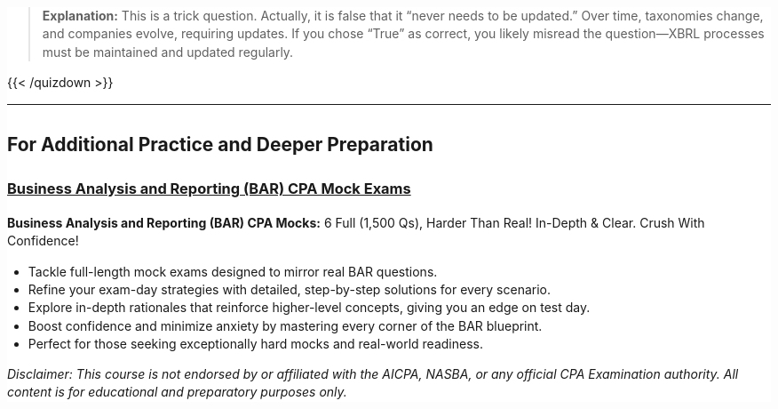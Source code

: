 > **Explanation:** This is a trick question. Actually, it is false that it “never needs to be updated.” Over time, taxonomies change, and companies evolve, requiring updates. If you chose “True” as correct, you likely misread the question—XBRL processes must be maintained and updated regularly.

{{< /quizdown >}}

---

## For Additional Practice and Deeper Preparation

### [Business Analysis and Reporting (BAR) CPA Mock Exams](https://www.udemy.com/course/bar-cpa-mock-exams/?referralCode=ADBE2E84BEE9CB6243CA)

**Business Analysis and Reporting (BAR) CPA Mocks:** 6 Full (1,500 Qs), Harder Than Real! In-Depth & Clear. Crush With Confidence!  
- Tackle full-length mock exams designed to mirror real BAR questions.  
- Refine your exam-day strategies with detailed, step-by-step solutions for every scenario.  
- Explore in-depth rationales that reinforce higher-level concepts, giving you an edge on test day.  
- Boost confidence and minimize anxiety by mastering every corner of the BAR blueprint.  
- Perfect for those seeking exceptionally hard mocks and real-world readiness.  

_Disclaimer: This course is not endorsed by or affiliated with the AICPA, NASBA, or any official CPA Examination authority. All content is for educational and preparatory purposes only._
